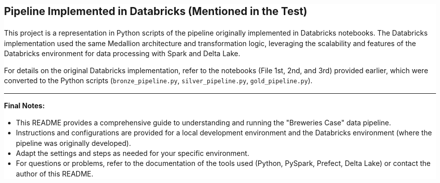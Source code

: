 ## Pipeline Implemented in Databricks (Mentioned in the Test)

This project is a representation in Python scripts of the pipeline originally implemented in Databricks notebooks. The Databricks implementation used the same Medallion architecture and transformation logic, leveraging the scalability and features of the Databricks environment for data processing with Spark and Delta Lake.

For details on the original Databricks implementation, refer to the notebooks (File 1st, 2nd, and 3rd) provided earlier, which were converted to the Python scripts (`bronze_pipeline.py`, `silver_pipeline.py`, `gold_pipeline.py`).

---

**Final Notes:**

* This README provides a comprehensive guide to understanding and running the "Breweries Case" data pipeline.
* Instructions and configurations are provided for a local development environment and the Databricks environment (where the pipeline was originally developed).
* Adapt the settings and steps as needed for your specific environment.
* For questions or problems, refer to the documentation of the tools used (Python, PySpark, Prefect, Delta Lake) or contact the author of this README.